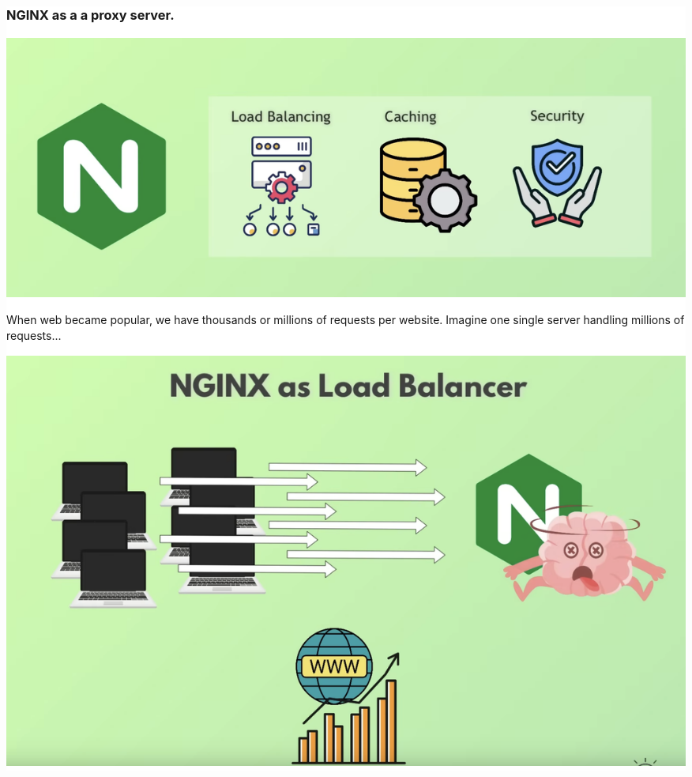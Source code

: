 ### NGINX as a a proxy server.

![nginx_proxy_functionalities](images/image-8.png)

When web became popular, we have thousands or millions of requests per website. Imagine one single server handling millions of requests...

![millions-of-requests](images/image-1.png)
